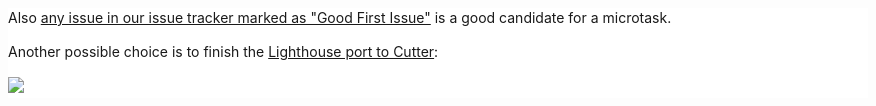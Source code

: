 Also [any issue in our issue tracker marked as "Good First Issue"](https://github.com/radareorg/cutter/issues?q=is%3Aissue+is%3Aopen+label%3A%22good+first+issue%22) is a good candidate for a microtask.

Another possible choice is to finish the [Lighthouse port to Cutter](https://github.com/gaasedelen/lighthouse/pull/65):

![](https://user-images.githubusercontent.com/10772605/55864723-506ef780-5b7d-11e9-9c40-a5c54daefe17.png)

